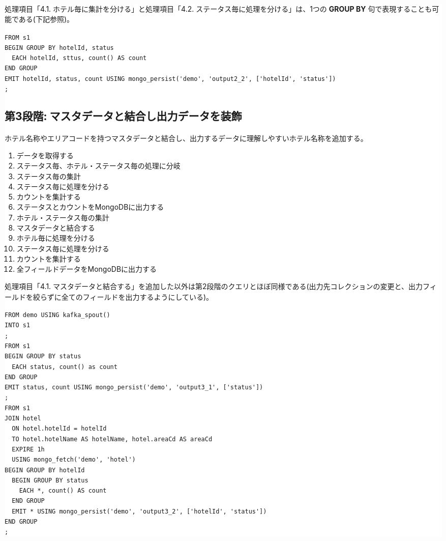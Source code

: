 処理項目「4.1. ホテル毎に集計を分ける」と処理項目「4.2. ステータス毎に処理を分ける」は、1つの **GROUP BY** 句で表現することも可能である(下記参照)。

```
FROM s1
BEGIN GROUP BY hotelId, status
  EACH hotelId, sttus, count() AS count
END GROUP
EMIT hotelId, status, count USING mongo_persist('demo', 'output2_2', ['hotelId', 'status'])
;
```

## 第3段階: マスタデータと結合し出力データを装飾

ホテル名称やエリアコードを持つマスタデータと結合し、出力するデータに理解しやすいホテル名称を追加する。

1. データを取得する
2. ステータス毎、ホテル・ステータス毎の処理に分岐
3. ステータス毎の集計
 1. ステータス毎に処理を分ける
 2. カウントを集計する
 3. ステータスとカウントをMongoDBに出力する
4. ホテル・ステータス毎の集計
 1. マスタデータと結合する
 2. ホテル毎に処理を分ける
 3. ステータス毎に処理を分ける
 4. カウントを集計する
 5. 全フィールドデータをMongoDBに出力する

処理項目「4.1. マスタデータと結合する」を追加した以外は第2段階のクエリとほぼ同様である(出力先コレクションの変更と、出力フィールドを絞らずに全てのフィールドを出力するようにしている)。

```
FROM demo USING kafka_spout()
INTO s1
;
FROM s1
BEGIN GROUP BY status
  EACH status, count() as count
END GROUP
EMIT status, count USING mongo_persist('demo', 'output3_1', ['status'])
;
FROM s1
JOIN hotel
  ON hotel.hotelId = hotelId
  TO hotel.hotelName AS hotelName, hotel.areaCd AS areaCd
  EXPIRE 1h
  USING mongo_fetch('demo', 'hotel')
BEGIN GROUP BY hotelId
  BEGIN GROUP BY status
    EACH *, count() AS count
  END GROUP
  EMIT * USING mongo_persist('demo', 'output3_2', ['hotelId', 'status'])
END GROUP
;
```
